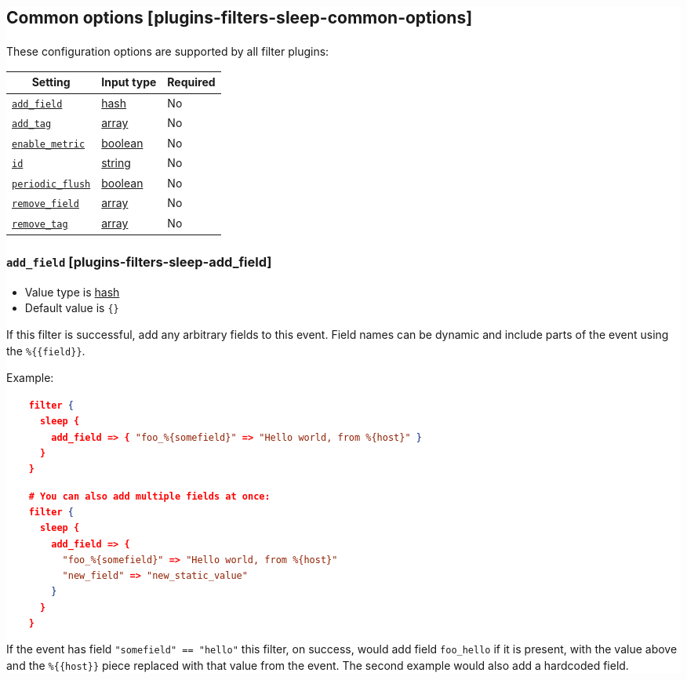 

## Common options [plugins-filters-sleep-common-options]

These configuration options are supported by all filter plugins:

| Setting | Input type | Required |
| --- | --- | --- |
| [`add_field`](plugins-filters-sleep.md#plugins-filters-sleep-add_field) | [hash](logstash://reference/configuration-file-structure.md#hash) | No |
| [`add_tag`](plugins-filters-sleep.md#plugins-filters-sleep-add_tag) | [array](logstash://reference/configuration-file-structure.md#array) | No |
| [`enable_metric`](plugins-filters-sleep.md#plugins-filters-sleep-enable_metric) | [boolean](logstash://reference/configuration-file-structure.md#boolean) | No |
| [`id`](plugins-filters-sleep.md#plugins-filters-sleep-id) | [string](logstash://reference/configuration-file-structure.md#string) | No |
| [`periodic_flush`](plugins-filters-sleep.md#plugins-filters-sleep-periodic_flush) | [boolean](logstash://reference/configuration-file-structure.md#boolean) | No |
| [`remove_field`](plugins-filters-sleep.md#plugins-filters-sleep-remove_field) | [array](logstash://reference/configuration-file-structure.md#array) | No |
| [`remove_tag`](plugins-filters-sleep.md#plugins-filters-sleep-remove_tag) | [array](logstash://reference/configuration-file-structure.md#array) | No |

### `add_field` [plugins-filters-sleep-add_field]

* Value type is [hash](logstash://reference/configuration-file-structure.md#hash)
* Default value is `{}`

If this filter is successful, add any arbitrary fields to this event. Field names can be dynamic and include parts of the event using the `%{{field}}`.

Example:

```json
    filter {
      sleep {
        add_field => { "foo_%{somefield}" => "Hello world, from %{host}" }
      }
    }
```

```json
    # You can also add multiple fields at once:
    filter {
      sleep {
        add_field => {
          "foo_%{somefield}" => "Hello world, from %{host}"
          "new_field" => "new_static_value"
        }
      }
    }
```

If the event has field `"somefield" == "hello"` this filter, on success, would add field `foo_hello` if it is present, with the value above and the `%{{host}}` piece replaced with that value from the event. The second example would also add a hardcoded field.

